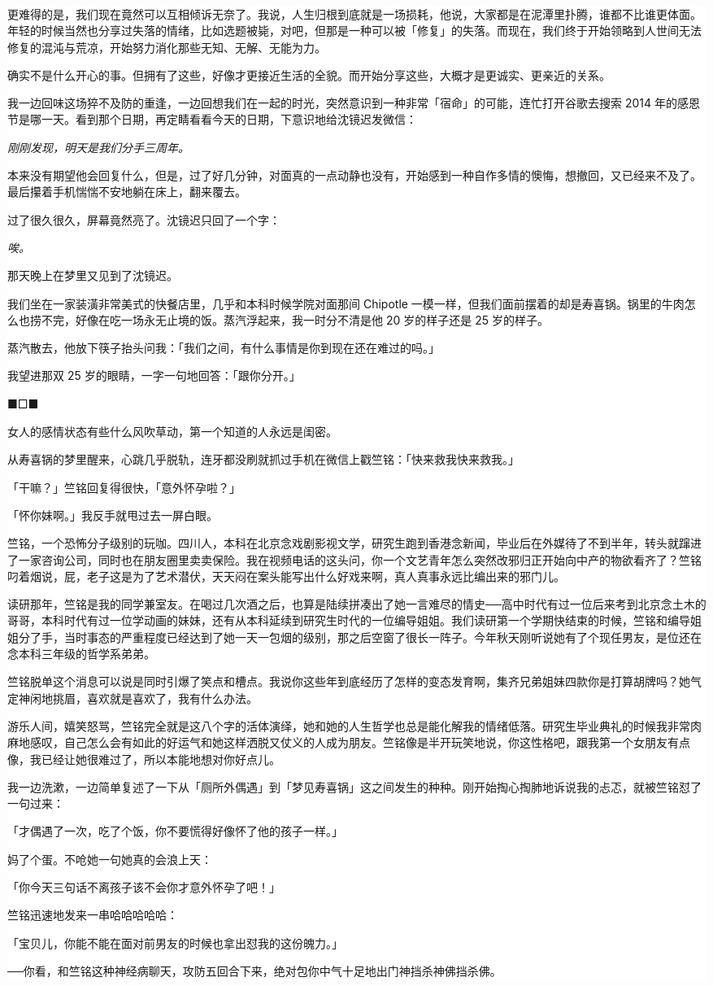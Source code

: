 更难得的是，我们现在竟然可以互相倾诉无奈了。我说，人生归根到底就是一场损耗，他说，大家都是在泥潭里扑腾，谁都不比谁更体面。年轻的时候当然也分享过失落的情绪，比如选题被毙，对吧，但那是一种可以被「修复」的失落。而现在，我们终于开始领略到人世间无法修复的混沌与荒凉，开始努力消化那些无知、无解、无能为力。

确实不是什么开心的事。但拥有了这些，好像才更接近生活的全貌。而开始分享这些，大概才是更诚实、更亲近的关系。

我一边回味这场猝不及防的重逢，一边回想我们在一起的时光，突然意识到一种非常「宿命」的可能，连忙打开谷歌去搜索 2014 年的感恩节是哪一天。看到那个日期，再定睛看看今天的日期，下意识地给沈镜迟发微信：

*刚刚发现，明天是我们分手三周年。*

本来没有期望他会回复什么，但是，过了好几分钟，对面真的一点动静也没有，开始感到一种自作多情的懊悔，想撤回，又已经来不及了。最后攥着手机惴惴不安地躺在床上，翻来覆去。

过了很久很久，屏幕竟然亮了。沈镜迟只回了一个字：

*唉。*

那天晚上在梦里又见到了沈镜迟。

我们坐在一家装潢非常美式的快餐店里，几乎和本科时候学院对面那间 Chipotle 一模一样，但我们面前摆着的却是寿喜锅。锅里的牛肉怎么也捞不完，好像在吃一场永无止境的饭。蒸汽浮起来，我一时分不清是他 20 岁的样子还是 25 岁的样子。

蒸汽散去，他放下筷子抬头问我：「我们之间，有什么事情是你到现在还在难过的吗。」

我望进那双 25 岁的眼睛，一字一句地回答：「跟你分开。」



■□■



女人的感情状态有些什么风吹草动，第一个知道的人永远是闺密。

从寿喜锅的梦里醒来，心跳几乎脱轨，连牙都没刷就抓过手机在微信上戳竺铭：「快来救我快来救我。」

「干嘛？」竺铭回复得很快，「意外怀孕啦？」

「怀你妹啊。」我反手就甩过去一屏白眼。

竺铭，一个恐怖分子级别的玩咖。四川人，本科在北京念戏剧影视文学，研究生跑到香港念新闻，毕业后在外媒待了不到半年，转头就蹿进了一家咨询公司，同时也在朋友圈里卖卖保险。我在视频电话的这头问，你一个文艺青年怎么突然改邪归正开始向中产的物欲看齐了？竺铭叼着烟说，屁，老子这是为了艺术潜伏，天天闷在案头能写出什么好戏来啊，真人真事永远比编出来的邪门儿。

读研那年，竺铭是我的同学兼室友。在喝过几次酒之后，也算是陆续拼凑出了她一言难尽的情史──高中时代有过一位后来考到北京念土木的哥哥，本科时代有过一位学动画的妹妹，还有从本科延续到研究生时代的一位编导姐姐。我们读研第一个学期快结束的时候，竺铭和编导姐姐分了手，当时事态的严重程度已经达到了她一天一包烟的级别，那之后空窗了很长一阵子。今年秋天刚听说她有了个现任男友，是位还在念本科三年级的哲学系弟弟。

竺铭脱单这个消息可以说是同时引爆了笑点和槽点。我说你这些年到底经历了怎样的变态发育啊，集齐兄弟姐妹四款你是打算胡牌吗？她气定神闲地挑眉，喜欢就是喜欢了，我有什么办法。

游乐人间，嬉笑怒骂，竺铭完全就是这八个字的活体演绎，她和她的人生哲学也总是能化解我的情绪低落。研究生毕业典礼的时候我非常肉麻地感叹，自己怎么会有如此的好运气和她这样洒脱又仗义的人成为朋友。竺铭像是半开玩笑地说，你这性格吧，跟我第一个女朋友有点像，我已经让她很难过了，所以本能地想对你好点儿。

我一边洗漱，一边简单复述了一下从「厕所外偶遇」到「梦见寿喜锅」这之间发生的种种。刚开始掏心掏肺地诉说我的忐忑，就被竺铭怼了一句过来：

「才偶遇了一次，吃了个饭，你不要慌得好像怀了他的孩子一样。」

妈了个蛋。不呛她一句她真的会浪上天：

「你今天三句话不离孩子该不会你才意外怀孕了吧！」

竺铭迅速地发来一串哈哈哈哈哈：

「宝贝儿，你能不能在面对前男友的时候也拿出怼我的这份魄力。」

──你看，和竺铭这种神经病聊天，攻防五回合下来，绝对包你中气十足地出门神挡杀神佛挡杀佛。

